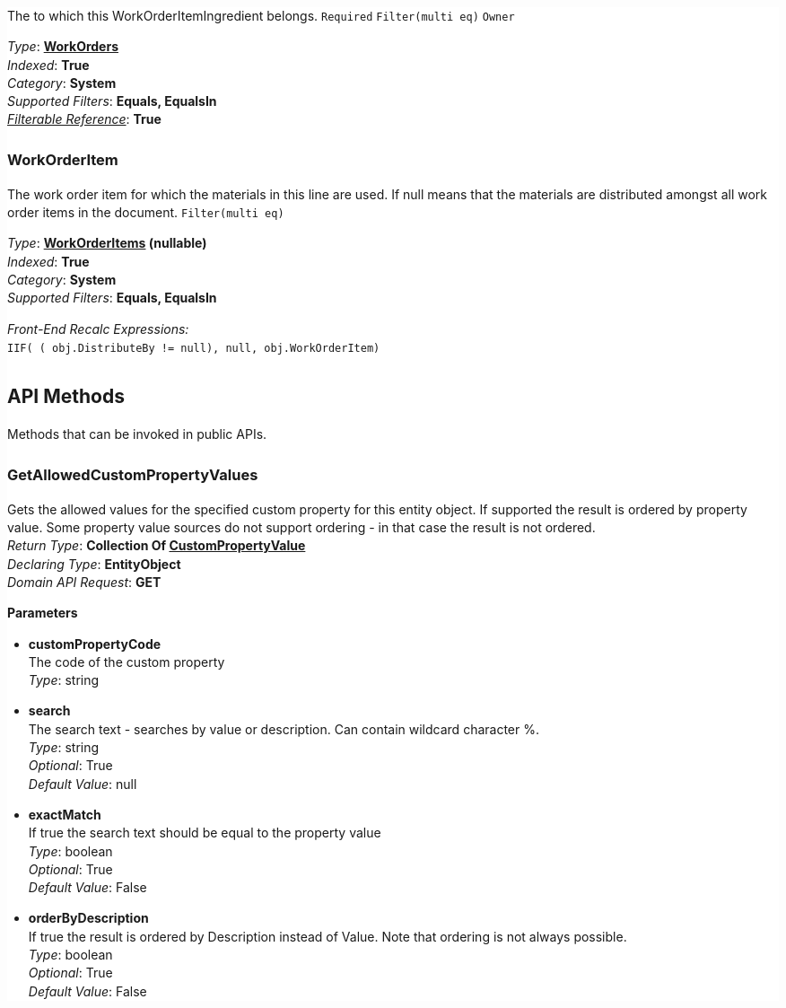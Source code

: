 The <see cref="WorkOrder"/> to which this WorkOrderItemIngredient belongs. `Required` `Filter(multi eq)` `Owner`

_Type_: **[WorkOrders](Production.ShopFloor.WorkOrders.md)**  
_Indexed_: **True**  
_Category_: **System**  
_Supported Filters_: **Equals, EqualsIn**  
_[Filterable Reference](https://docs.erp.net/dev/domain-api/filterable-references.html)_: **True**  

### WorkOrderItem

The work order item for which the materials in this line are used. If null means that the materials are distributed amongst all work order items in the document. `Filter(multi eq)`

_Type_: **[WorkOrderItems](Production.ShopFloor.WorkOrderItems.md) (nullable)**  
_Indexed_: **True**  
_Category_: **System**  
_Supported Filters_: **Equals, EqualsIn**  

_Front-End Recalc Expressions:_  
`IIF( ( obj.DistributeBy != null), null, obj.WorkOrderItem)`

## API Methods

Methods that can be invoked in public APIs.

### GetAllowedCustomPropertyValues

Gets the allowed values for the specified custom property for this entity object.              If supported the result is ordered by property value. Some property value sources do not support ordering - in that case the result is not ordered.  
_Return Type_: **Collection Of [CustomPropertyValue](../data-types.md#general.custompropertyvalue)**  
_Declaring Type_: **EntityObject**  
_Domain API Request_: **GET**  

**Parameters**  
  * **customPropertyCode**  
    The code of the custom property  
    _Type_: string  

  * **search**  
    The search text - searches by value or description. Can contain wildcard character %.  
    _Type_: string  
     _Optional_: True  
    _Default Value_: null  

  * **exactMatch**  
    If true the search text should be equal to the property value  
    _Type_: boolean  
     _Optional_: True  
    _Default Value_: False  

  * **orderByDescription**  
    If true the result is ordered by Description instead of Value. Note that ordering is not always possible.  
    _Type_: boolean  
     _Optional_: True  
    _Default Value_: False  

